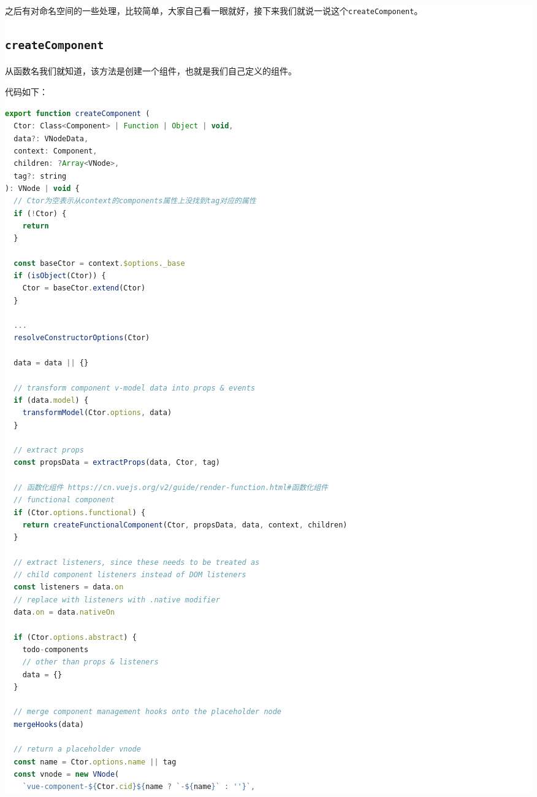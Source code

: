 之后有对命名空间的一些处理，比较简单，大家自己看一眼就好，接下来我们就说一说这个`createComponent`。

## `createComponent`

从函数名我们就知道，该方法是创建一个组件，也就是我们自己定义的组件。

代码如下：

```JavaScript
export function createComponent (
  Ctor: Class<Component> | Function | Object | void,
  data?: VNodeData,
  context: Component,
  children: ?Array<VNode>,
  tag?: string
): VNode | void {
  // Ctor为空表示从context的components属性上没找到tag对应的属性
  if (!Ctor) {
    return
  }

  const baseCtor = context.$options._base
  if (isObject(Ctor)) {
    Ctor = baseCtor.extend(Ctor)
  }

  ...
  resolveConstructorOptions(Ctor)

  data = data || {}

  // transform component v-model data into props & events
  if (data.model) {
    transformModel(Ctor.options, data)
  }

  // extract props
  const propsData = extractProps(data, Ctor, tag)

  // 函数化组件 https://cn.vuejs.org/v2/guide/render-function.html#函数化组件
  // functional component
  if (Ctor.options.functional) {
    return createFunctionalComponent(Ctor, propsData, data, context, children)
  }

  // extract listeners, since these needs to be treated as
  // child component listeners instead of DOM listeners
  const listeners = data.on
  // replace with listeners with .native modifier
  data.on = data.nativeOn

  if (Ctor.options.abstract) {
    todo-components
    // other than props & listeners
    data = {}
  }

  // merge component management hooks onto the placeholder node
  mergeHooks(data)

  // return a placeholder vnode
  const name = Ctor.options.name || tag
  const vnode = new VNode(
    `vue-component-${Ctor.cid}${name ? `-${name}` : ''}`,
```